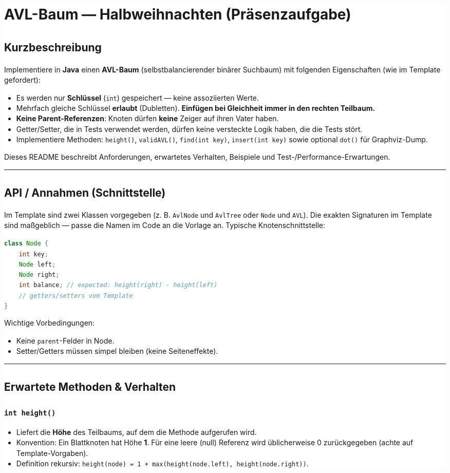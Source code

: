 # AVL-Baum — Halbweihnachten (Präsenzaufgabe)

## Kurzbeschreibung

Implementiere in **Java** einen **AVL-Baum** (selbstbalancierender binärer Suchbaum) mit folgenden Eigenschaften (wie im Template gefordert):

* Es werden nur **Schlüssel** (`int`) gespeichert — keine assoziierten Werte.
* Mehrfach gleiche Schlüssel **erlaubt** (Dubletten). **Einfügen bei Gleichheit immer in den rechten Teilbaum.**
* **Keine Parent-Referenzen**: Knoten dürfen **keine** Zeiger auf ihren Vater haben.
* Getter/Setter, die in Tests verwendet werden, dürfen keine versteckte Logik haben, die die Tests stört.
* Implementiere Methoden: `height()`, `validAVL()`, `find(int key)`, `insert(int key)` sowie optional `dot()` für Graphviz-Dump.

Dieses README beschreibt Anforderungen, erwartetes Verhalten, Beispiele und Test-/Performance-Erwartungen.

---

## API / Annahmen (Schnittstelle)

Im Template sind zwei Klassen vorgegeben (z. B. `AvlNode` und `AvlTree` oder `Node` und `AVL`). Die exakten Signaturen im Template sind maßgeblich — passe die Namen im Code an die Vorlage an. Typische Knotenschnittstelle:

```java
class Node {
    int key;
    Node left;
    Node right;
    int balance; // expected: height(right) - height(left)
    // getters/setters vom Template
}
```

Wichtige Vorbedingungen:

* Keine `parent`-Felder in Node.
* Setter/Getters müssen simpel bleiben (keine Seiteneffekte).

---

## Erwartete Methoden & Verhalten

### `int height()`

* Liefert die **Höhe** des Teilbaums, auf dem die Methode aufgerufen wird.
* Konvention: Ein Blattknoten hat Höhe **1**. Für eine leere (null) Referenz wird üblicherweise 0 zurückgegeben (achte auf Template-Vorgaben).
* Definition rekursiv: `height(node) = 1 + max(height(node.left), height(node.right))`.
